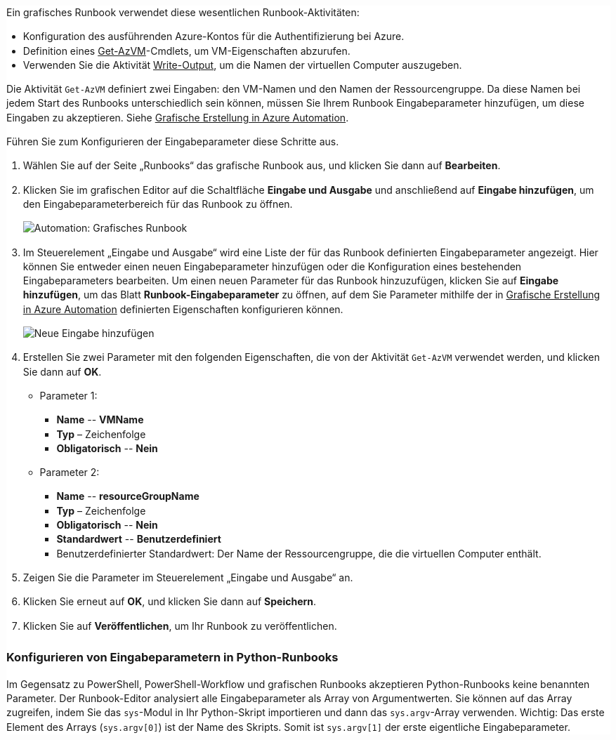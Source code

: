 Ein grafisches Runbook verwendet diese wesentlichen Runbook-Aktivitäten:

* Konfiguration des ausführenden Azure-Kontos für die Authentifizierung bei Azure. 
* Definition eines [Get-AzVM](/powershell/module/az.compute/get-azvm)-Cmdlets, um VM-Eigenschaften abzurufen.
* Verwenden Sie die Aktivität [Write-Output](/powershell/module/microsoft.powershell.utility/write-output), um die Namen der virtuellen Computer auszugeben. 

Die Aktivität `Get-AzVM` definiert zwei Eingaben: den VM-Namen und den Namen der Ressourcengruppe. Da diese Namen bei jedem Start des Runbooks unterschiedlich sein können, müssen Sie Ihrem Runbook Eingabeparameter hinzufügen, um diese Eingaben zu akzeptieren. Siehe [Grafische Erstellung in Azure Automation](automation-graphical-authoring-intro.md).

Führen Sie zum Konfigurieren der Eingabeparameter diese Schritte aus.

1. Wählen Sie auf der Seite „Runbooks“ das grafische Runbook aus, und klicken Sie dann auf **Bearbeiten**.
2. Klicken Sie im grafischen Editor auf die Schaltfläche **Eingabe und Ausgabe** und anschließend auf **Eingabe hinzufügen**, um den Eingabeparameterbereich für das Runbook zu öffnen.

   ![Automation: Grafisches Runbook](media/automation-runbook-input-parameters/automation-02-graphical-runbok-editor.png)

3. Im Steuerelement „Eingabe und Ausgabe“ wird eine Liste der für das Runbook definierten Eingabeparameter angezeigt. Hier können Sie entweder einen neuen Eingabeparameter hinzufügen oder die Konfiguration eines bestehenden Eingabeparameters bearbeiten. Um einen neuen Parameter für das Runbook hinzuzufügen, klicken Sie auf **Eingabe hinzufügen**, um das Blatt **Runbook-Eingabeparameter** zu öffnen, auf dem Sie Parameter mithilfe der in [Grafische Erstellung in Azure Automation](automation-graphical-authoring-intro.md) definierten Eigenschaften konfigurieren können.

    ![Neue Eingabe hinzufügen](media/automation-runbook-input-parameters/automation-runbook-input-parameter-new.png)
4. Erstellen Sie zwei Parameter mit den folgenden Eigenschaften, die von der Aktivität `Get-AzVM` verwendet werden, und klicken Sie dann auf **OK**.

   * Parameter 1:
        * **Name** -- **VMName**
        * **Typ** – Zeichenfolge
        * **Obligatorisch** -- **Nein**

   * Parameter 2:
        * **Name** -- **resourceGroupName**
        * **Typ** – Zeichenfolge
        * **Obligatorisch** -- **Nein**
        * **Standardwert** -- **Benutzerdefiniert**
        * Benutzerdefinierter Standardwert: Der Name der Ressourcengruppe, die die virtuellen Computer enthält.

5. Zeigen Sie die Parameter im Steuerelement „Eingabe und Ausgabe“ an. 
6. Klicken Sie erneut auf **OK**, und klicken Sie dann auf **Speichern**.
7. Klicken Sie auf **Veröffentlichen**, um Ihr Runbook zu veröffentlichen.

### <a name="configure-input-parameters-in-python-runbooks"></a>Konfigurieren von Eingabeparametern in Python-Runbooks

Im Gegensatz zu PowerShell, PowerShell-Workflow und grafischen Runbooks akzeptieren Python-Runbooks keine benannten Parameter. Der Runbook-Editor analysiert alle Eingabeparameter als Array von Argumentwerten. Sie können auf das Array zugreifen, indem Sie das `sys`-Modul in Ihr Python-Skript importieren und dann das `sys.argv`-Array verwenden. Wichtig: Das erste Element des Arrays (`sys.argv[0]`) ist der Name des Skripts. Somit ist `sys.argv[1]` der erste eigentliche Eingabeparameter.
